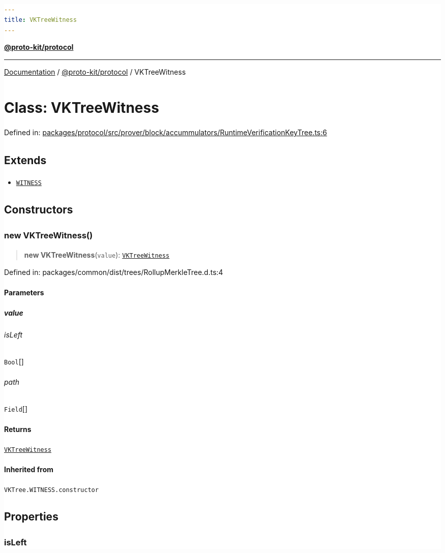 ```yaml
---
title: VKTreeWitness
---
```


[**@proto-kit/protocol**](../README.md)

***

[Documentation](../../../README.md) / [@proto-kit/protocol](../README.md) / VKTreeWitness

# Class: VKTreeWitness

Defined in: [packages/protocol/src/prover/block/accummulators/RuntimeVerificationKeyTree.ts:6](https://github.com/proto-kit/framework/blob/4d6b3b6da51b3edee0fbf25ce72c1f59ec61e891/packages/protocol/src/prover/block/accummulators/RuntimeVerificationKeyTree.ts#L6)

## Extends

- [`WITNESS`](VKTree.md#witness)

## Constructors

### new VKTreeWitness()

> **new VKTreeWitness**(`value`): [`VKTreeWitness`](VKTreeWitness.md)

Defined in: packages/common/dist/trees/RollupMerkleTree.d.ts:4

#### Parameters

##### value

###### isLeft

`Bool`[]

###### path

`Field`[]

#### Returns

[`VKTreeWitness`](VKTreeWitness.md)

#### Inherited from

`VKTree.WITNESS.constructor`

## Properties

### isLeft
